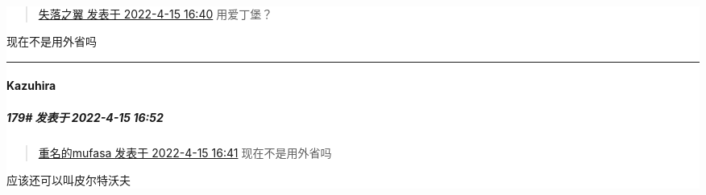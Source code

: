 <blockquote><a href="httphttps://bbs.saraba1st.com/2b/forum.php?mod=redirect&amp;goto=findpost&amp;pid=55463356&amp;ptid=2064448" target="_blank">失落之翼 发表于 2022-4-15 16:40</a>
用爱丁堡？</blockquote>
现在不是用外省吗

*****

####  Kazuhira  
##### 179#       发表于 2022-4-15 16:52

<blockquote><a href="httphttps://bbs.saraba1st.com/2b/forum.php?mod=redirect&amp;goto=findpost&amp;pid=55463369&amp;ptid=2064448" target="_blank">重名的mufasa 发表于 2022-4-15 16:41</a>
现在不是用外省吗</blockquote>
应该还可以叫皮尔特沃夫

